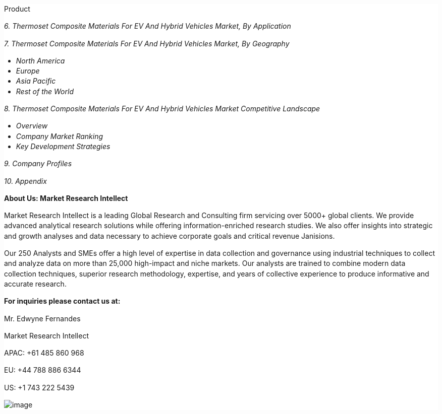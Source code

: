 Product</span></em></p><p><em><span class="font-[700]">6. Thermoset Composite Materials For EV And Hybrid Vehicles Market, By Application</span></em></p><p><em><span class="font-[700]">7. Thermoset Composite Materials For EV And Hybrid Vehicles Market, By Geography</span></em></p><ul><li><em><span class="">North America</span></em></li><li><em><span class="">Europe</span></em></li><li><em><span class="">Asia Pacific</span></em></li><li><em><span class="">Rest of the World</span></em></li></ul><p><em><span class="font-[700]">8. Thermoset Composite Materials For EV And Hybrid Vehicles Market Competitive Landscape</span></em></p><ul><li><em><span class="">Overview</span></em></li><li><em><span class="">Company Market Ranking</span></em></li><li><em><span class="">Key Development Strategies</span></em></li></ul><p><em><span class="font-[700]">9. Company Profiles</span></em></p><p><em><span class="font-[700]">10. Appendix</span></em></p><p><strong><span class="font-[700]">About Us: Market Research Intellect</span></strong></p><p><span class="">Market Research Intellect is a leading Global Research and Consulting firm servicing over 5000+ global clients. We provide advanced analytical research solutions while offering information-enriched research studies.&nbsp;</span>We also offer insights into strategic and growth analyses and data necessary to achieve corporate goals and critical revenue Janisions.</p><p><span class="">Our 250 Analysts and SMEs offer a high level of expertise in data collection and governance using industrial techniques to collect and analyze data on more than 25,000 high-impact and niche markets. Our analysts are trained to combine modern data collection techniques, superior research methodology, expertise, and years of collective experience to produce informative and accurate research.</span></p><p><strong>For inquiries please contact us at:</strong></p><p>Mr. Edwyne Fernandes</p><p>Market Research Intellect</p><p>APAC: +61 485 860 968</p><p>EU: +44 788 886 6344</p><p>US: +1 743 222 5439</p>
![image](https://github.com/user-attachments/assets/c9c061c5-28a6-4381-9913-f410291290b0)
